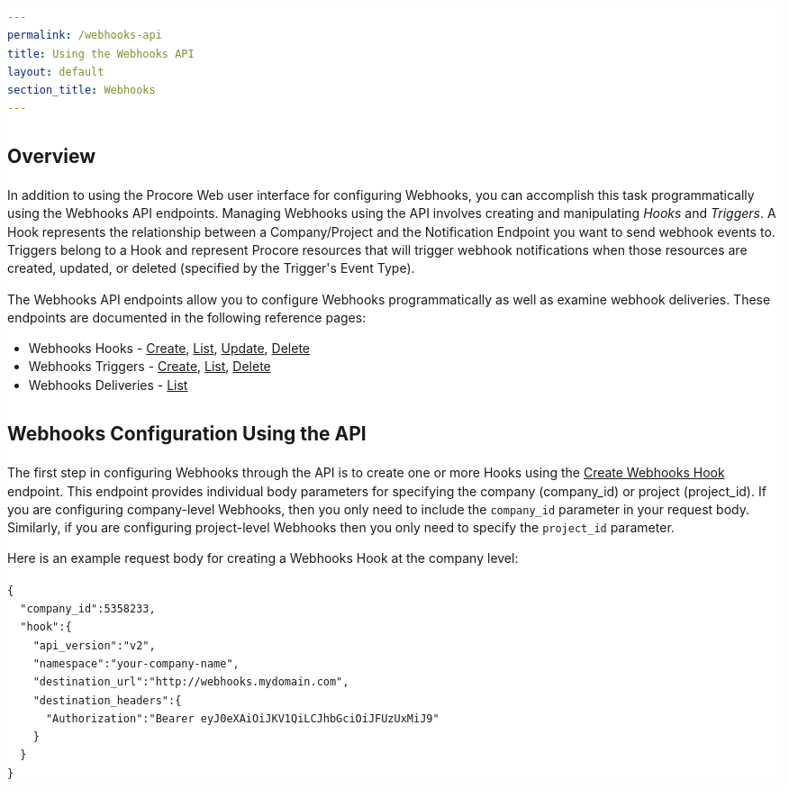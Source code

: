 ```yaml
---
permalink: /webhooks-api
title: Using the Webhooks API
layout: default
section_title: Webhooks
---
```


## Overview

In addition to using the Procore Web user interface for configuring Webhooks, you can accomplish this task programmatically using the Webhooks API endpoints.
Managing Webhooks using the API involves creating and manipulating _Hooks_ and _Triggers_.
A Hook represents the relationship between a Company/Project and the Notification Endpoint you want to send webhook events to.
Triggers belong to a Hook and represent Procore resources that will trigger webhook notifications when those resources are created, updated, or deleted (specified by the Trigger's Event Type).

The Webhooks API endpoints allow you to configure Webhooks programmatically as well as examine webhook deliveries.
These endpoints are documented in the following reference pages:

- Webhooks Hooks - [Create](https://developers.procore.com/reference/rest/v1/hooks#create-webhooks-hook), [List](https://developers.procore.com/reference/rest/v1/hooks#list-webhooks-hooks), [Update](https://developers.procore.com/reference/rest/v1/hooks#update-webhooks-hook), [Delete](https://developers.procore.com/reference/rest/v1/hooks#delete-webhooks-hook)
- Webhooks Triggers - [Create](https://developers.procore.com/reference/rest/v1/triggers#create-webhooks-trigger), [List](https://developers.procore.com/reference/rest/v1/triggers#list-webhooks-triggers), [Delete](https://developers.procore.com/reference/rest/v1/triggers#delete-webhooks-trigger)
- Webhooks Deliveries - [List](https://developers.procore.com/reference/rest/v1/deliveries#list-webhooks-deliveries)

## Webhooks Configuration Using the API

The first step in configuring Webhooks through the API is to create one or more Hooks using the [Create Webhooks Hook](https://developers.procore.com/reference/rest/v1/hooks#create-webhooks-hook) endpoint.
This endpoint provides individual body parameters for specifying the company (company_id) or project (project_id).
If you are configuring company-level Webhooks, then you only need to include the `company_id` parameter in your request body.
Similarly, if you are configuring project-level Webhooks then you only need to specify the `project_id` parameter.

Here is an example request body for creating a Webhooks Hook at the company level:

```
{
  "company_id":5358233,
  "hook":{
    "api_version":"v2",
    "namespace":"your-company-name",
    "destination_url":"http://webhooks.mydomain.com",
    "destination_headers":{
      "Authorization":"Bearer eyJ0eXAiOiJKV1QiLCJhbGciOiJFUzUxMiJ9"
    }
  }
}
```
